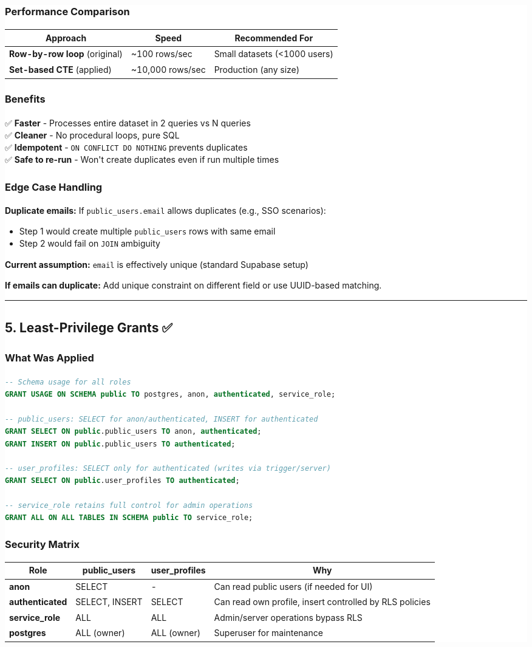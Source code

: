 ### Performance Comparison

| Approach | Speed | Recommended For |
|----------|-------|----------------|
| **Row-by-row loop** (original) | ~100 rows/sec | Small datasets (<1000 users) |
| **Set-based CTE** (applied) | ~10,000 rows/sec | Production (any size) |

### Benefits

✅ **Faster** - Processes entire dataset in 2 queries vs N queries  
✅ **Cleaner** - No procedural loops, pure SQL  
✅ **Idempotent** - `ON CONFLICT DO NOTHING` prevents duplicates  
✅ **Safe to re-run** - Won't create duplicates even if run multiple times

### Edge Case Handling

**Duplicate emails:** If `public_users.email` allows duplicates (e.g., SSO scenarios):
- Step 1 would create multiple `public_users` rows with same email
- Step 2 would fail on `JOIN` ambiguity

**Current assumption:** `email` is effectively unique (standard Supabase setup)

**If emails can duplicate:** Add unique constraint on different field or use UUID-based matching.

---

## 5. Least-Privilege Grants ✅

### What Was Applied

```sql
-- Schema usage for all roles
GRANT USAGE ON SCHEMA public TO postgres, anon, authenticated, service_role;

-- public_users: SELECT for anon/authenticated, INSERT for authenticated
GRANT SELECT ON public.public_users TO anon, authenticated;
GRANT INSERT ON public.public_users TO authenticated;

-- user_profiles: SELECT only for authenticated (writes via trigger/server)
GRANT SELECT ON public.user_profiles TO authenticated;

-- service_role retains full control for admin operations
GRANT ALL ON ALL TABLES IN SCHEMA public TO service_role;
```

### Security Matrix

| Role | public_users | user_profiles | Why |
|------|-------------|---------------|-----|
| **anon** | SELECT | - | Can read public users (if needed for UI) |
| **authenticated** | SELECT, INSERT | SELECT | Can read own profile, insert controlled by RLS policies |
| **service_role** | ALL | ALL | Admin/server operations bypass RLS |
| **postgres** | ALL (owner) | ALL (owner) | Superuser for maintenance |
